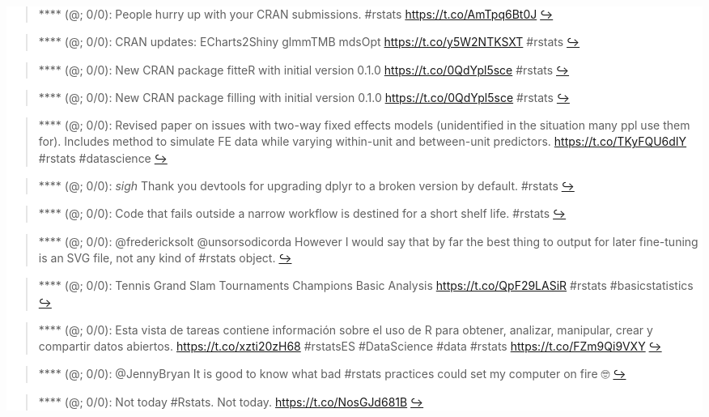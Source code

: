


> **** (@; 0/0): People hurry up with your CRAN submissions. 
#rstats https://t.co/AmTpq6Bt0J  [&#8618;](https://twitter.com/dataandme/status/940235464056999936)




> **** (@; 0/0): CRAN updates: ECharts2Shiny glmmTMB mdsOpt https://t.co/y5W2NTKSXT #rstats  [&#8618;](https://twitter.com/dataandme/status/940235353897816064)




> **** (@; 0/0): New CRAN package fitteR with initial version 0.1.0 https://t.co/0QdYpl5sce #rstats  [&#8618;](https://twitter.com/dataandme/status/940235305399005185)




> **** (@; 0/0): New CRAN package filling with initial version 0.1.0 https://t.co/0QdYpl5sce #rstats  [&#8618;](https://twitter.com/dataandme/status/940235291268452353)




> **** (@; 0/0): Revised paper on issues with two-way fixed effects models (unidentified in the situation many ppl use them for). Includes method to simulate FE data while varying within-unit and between-unit predictors. https://t.co/TKyFQU6dIY #rstats #datascience  [&#8618;](https://twitter.com/dataandme/status/940234731374940162)




> **** (@; 0/0): *sigh* Thank you devtools for upgrading dplyr to a broken version by default. #rstats  [&#8618;](https://twitter.com/dataandme/status/940233640524558336)




> **** (@; 0/0): Code that fails outside a narrow workflow is destined for a short shelf life.  #rstats  [&#8618;](https://twitter.com/dataandme/status/940231547805773824)




> **** (@; 0/0): @fredericksolt @unsorsodicorda However I would say that by far the best thing to output for later fine-tuning is an SVG file, not any kind of #rstats object.  [&#8618;](https://twitter.com/dataandme/status/940228895328145408)




> **** (@; 0/0): Tennis Grand Slam Tournaments Champions Basic Analysis https://t.co/QpF29LASiR #rstats #basicstatistics  [&#8618;](https://twitter.com/dataandme/status/940227354923855873)




> **** (@; 0/0): Esta vista de tareas contiene información sobre el uso de R para obtener, analizar, manipular, crear y compartir datos abiertos.  https://t.co/xzti20zH68 #rstatsES #DataScience #data #rstats https://t.co/FZm9Qi9VXY  [&#8618;](https://twitter.com/dataandme/status/940227295406641155)




> **** (@; 0/0): @JennyBryan It is good to know what bad #rstats practices could set my computer on fire 🤓  [&#8618;](https://twitter.com/dataandme/status/940227264733736960)




> **** (@; 0/0): Not today #Rstats. Not today. https://t.co/NosGJd681B  [&#8618;](https://twitter.com/dataandme/status/940227045338046464)




